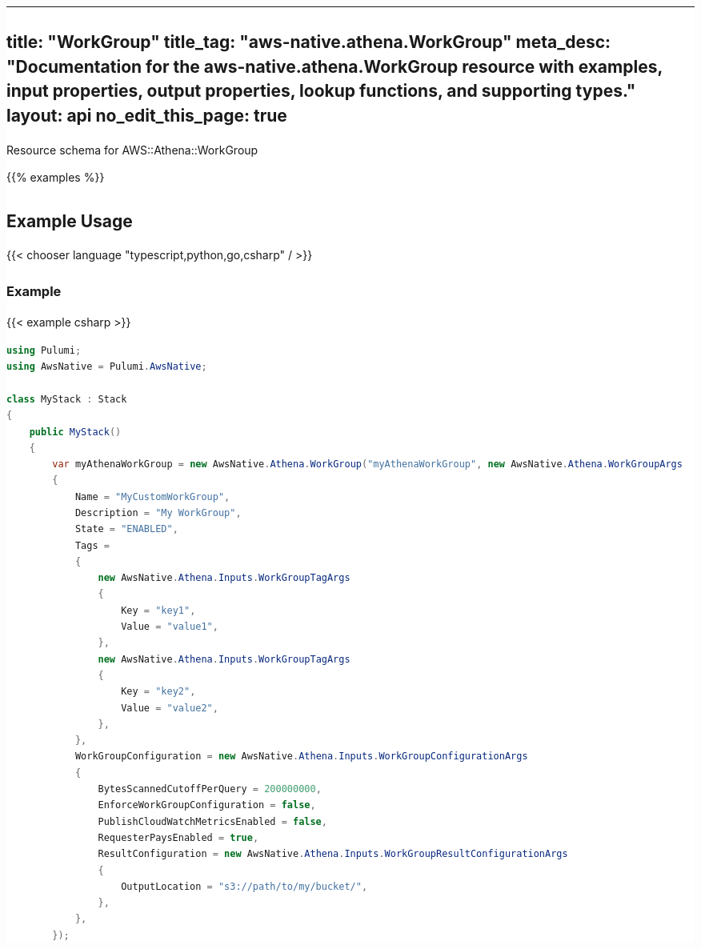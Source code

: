 
---
title: "WorkGroup"
title_tag: "aws-native.athena.WorkGroup"
meta_desc: "Documentation for the aws-native.athena.WorkGroup resource with examples, input properties, output properties, lookup functions, and supporting types."
layout: api
no_edit_this_page: true
---






Resource schema for AWS::Athena::WorkGroup


{{% examples %}}

## Example Usage

{{< chooser language "typescript,python,go,csharp" / >}}


### Example


{{< example csharp >}}

```csharp
using Pulumi;
using AwsNative = Pulumi.AwsNative;

class MyStack : Stack
{
    public MyStack()
    {
        var myAthenaWorkGroup = new AwsNative.Athena.WorkGroup("myAthenaWorkGroup", new AwsNative.Athena.WorkGroupArgs
        {
            Name = "MyCustomWorkGroup",
            Description = "My WorkGroup",
            State = "ENABLED",
            Tags = 
            {
                new AwsNative.Athena.Inputs.WorkGroupTagArgs
                {
                    Key = "key1",
                    Value = "value1",
                },
                new AwsNative.Athena.Inputs.WorkGroupTagArgs
                {
                    Key = "key2",
                    Value = "value2",
                },
            },
            WorkGroupConfiguration = new AwsNative.Athena.Inputs.WorkGroupConfigurationArgs
            {
                BytesScannedCutoffPerQuery = 200000000,
                EnforceWorkGroupConfiguration = false,
                PublishCloudWatchMetricsEnabled = false,
                RequesterPaysEnabled = true,
                ResultConfiguration = new AwsNative.Athena.Inputs.WorkGroupResultConfigurationArgs
                {
                    OutputLocation = "s3://path/to/my/bucket/",
                },
            },
        });
```